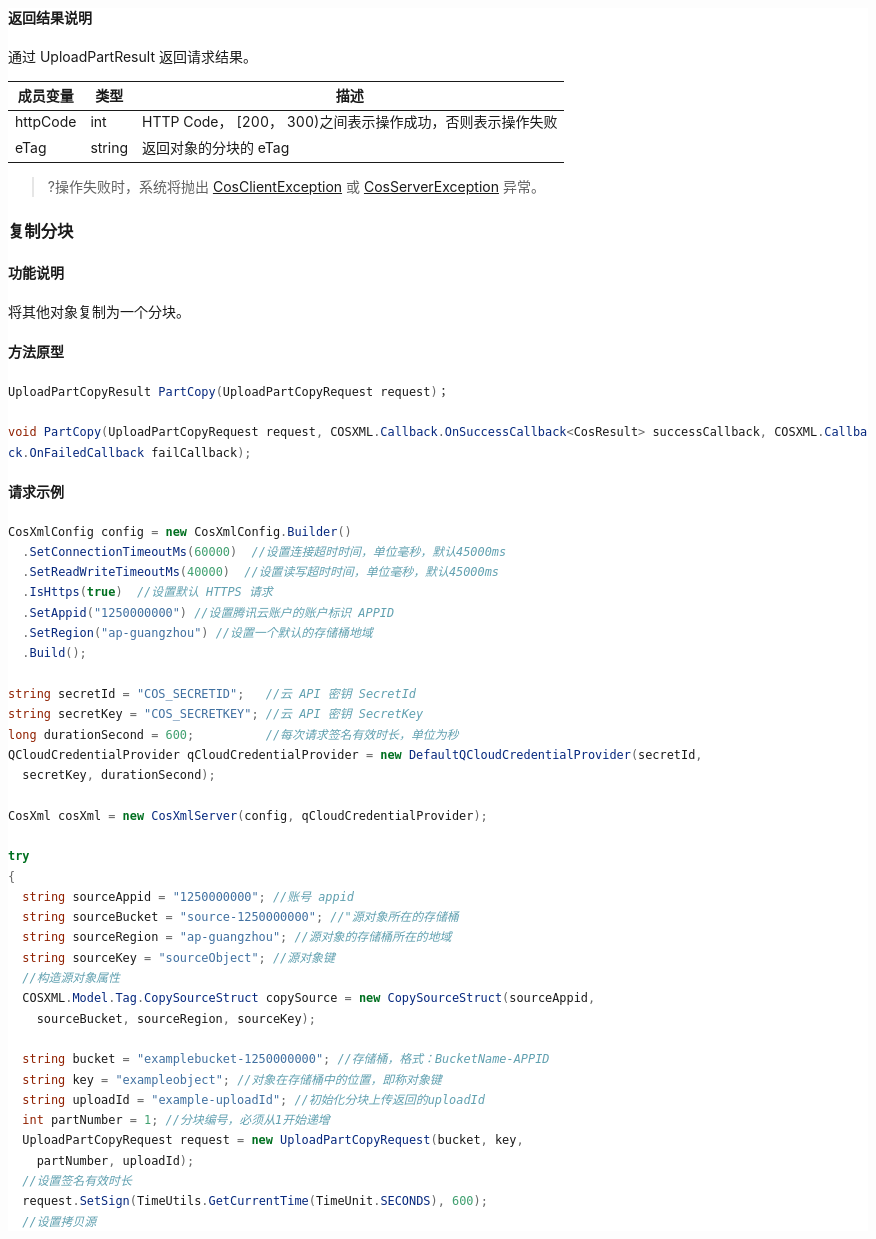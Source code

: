 #### 返回结果说明

通过 UploadPartResult 返回请求结果。

| 成员变量 | 类型   | 描述                                                       |
| -------- | ------ | ---------------------------------------------------------- |
| httpCode | int    | HTTP Code，  [200， 300)之间表示操作成功，否则表示操作失败 |
| eTag     | string | 返回对象的分块的 eTag                                   |

> ?操作失败时，系统将抛出 [CosClientException](https://cloud.tencent.com/document/product/436/32874#.E5.AE.A2.E6.88.B7.E7.AB.AF.E5.BC.82.E5.B8.B8) 或 [CosServerException](https://cloud.tencent.com/document/product/436/32874#.E6.9C.8D.E5.8A.A1.E7.AB.AF.E5.BC.82.E5.B8.B8) 异常。

### <span id = "MULIT_UPLOAD_PART_COPY"> 复制分块 </span>

#### 功能说明
将其他对象复制为一个分块。

#### 方法原型

```C#
UploadPartCopyResult PartCopy(UploadPartCopyRequest request)；

void PartCopy(UploadPartCopyRequest request, COSXML.Callback.OnSuccessCallback<CosResult> successCallback, COSXML.Callback.OnFailedCallback failCallback);
```

#### 请求示例

[//]: # (.cssg-snippet-upload-part-copy)
```C#
CosXmlConfig config = new CosXmlConfig.Builder()
  .SetConnectionTimeoutMs(60000)  //设置连接超时时间，单位毫秒，默认45000ms
  .SetReadWriteTimeoutMs(40000)  //设置读写超时时间，单位毫秒，默认45000ms
  .IsHttps(true)  //设置默认 HTTPS 请求
  .SetAppid("1250000000") //设置腾讯云账户的账户标识 APPID
  .SetRegion("ap-guangzhou") //设置一个默认的存储桶地域
  .Build();

string secretId = "COS_SECRETID";   //云 API 密钥 SecretId
string secretKey = "COS_SECRETKEY"; //云 API 密钥 SecretKey
long durationSecond = 600;          //每次请求签名有效时长，单位为秒
QCloudCredentialProvider qCloudCredentialProvider = new DefaultQCloudCredentialProvider(secretId, 
  secretKey, durationSecond);

CosXml cosXml = new CosXmlServer(config, qCloudCredentialProvider);

try
{
  string sourceAppid = "1250000000"; //账号 appid
  string sourceBucket = "source-1250000000"; //"源对象所在的存储桶
  string sourceRegion = "ap-guangzhou"; //源对象的存储桶所在的地域
  string sourceKey = "sourceObject"; //源对象键
  //构造源对象属性
  COSXML.Model.Tag.CopySourceStruct copySource = new CopySourceStruct(sourceAppid, 
    sourceBucket, sourceRegion, sourceKey);

  string bucket = "examplebucket-1250000000"; //存储桶，格式：BucketName-APPID
  string key = "exampleobject"; //对象在存储桶中的位置，即称对象键
  string uploadId = "example-uploadId"; //初始化分块上传返回的uploadId
  int partNumber = 1; //分块编号，必须从1开始递增
  UploadPartCopyRequest request = new UploadPartCopyRequest(bucket, key, 
    partNumber, uploadId);
  //设置签名有效时长
  request.SetSign(TimeUtils.GetCurrentTime(TimeUnit.SECONDS), 600);
  //设置拷贝源
```

[//]: # (.cssg-snippet-get-bucket)
[//]: # (.cssg-snippet-put-object)
[//]: # (.cssg-snippet-post-object)
[//]: # (.cssg-snippet-head-object)
[//]: # (.cssg-snippet-get-object)
[//]: # (.cssg-snippet-copy-object)
[//]: # (.cssg-snippet-option-object)
[//]: # (.cssg-snippet-delete-object)
[//]: # (.cssg-snippet-delete-multi-object)
[//]: # (.cssg-snippet-list-multi-upload)
[//]: # (.cssg-snippet-init-multi-upload)
[//]: # (.cssg-snippet-list-parts)
[//]: # (.cssg-snippet-upload-part)
[//]: # (.cssg-snippet-complete-multi-upload)
[//]: # (.cssg-snippet-abort-multi-upload)
[//]: # (.cssg-snippet-restore-object)
[//]: # (.cssg-snippet-put-object-acl)
[//]: # (.cssg-snippet-get-object-acl)